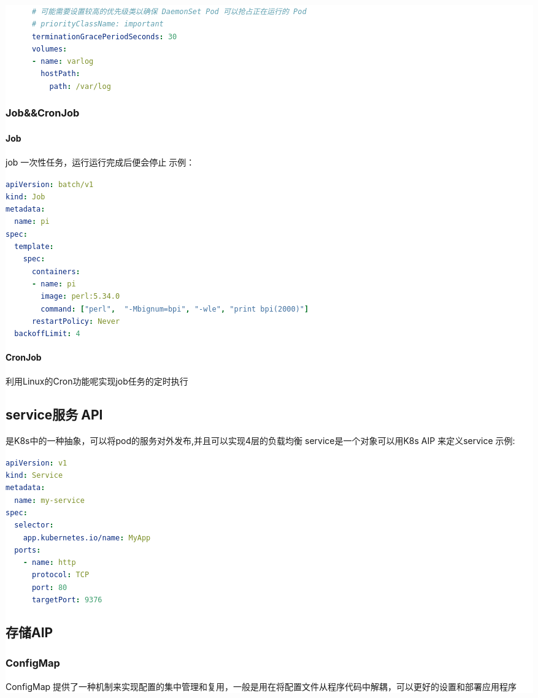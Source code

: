 ```yaml
      # 可能需要设置较高的优先级类以确保 DaemonSet Pod 可以抢占正在运行的 Pod
      # priorityClassName: important
      terminationGracePeriodSeconds: 30
      volumes:
      - name: varlog
        hostPath:
          path: /var/log
```
### Job&&CronJob
#### Job
job 一次性任务，运行运行完成后便会停止
示例：
```yaml
apiVersion: batch/v1
kind: Job
metadata:
  name: pi
spec:
  template:
    spec:
      containers:
      - name: pi
        image: perl:5.34.0
        command: ["perl",  "-Mbignum=bpi", "-wle", "print bpi(2000)"]
      restartPolicy: Never
  backoffLimit: 4
```
#### CronJob
利用Linux的Cron功能呢实现job任务的定时执行

## service服务 API
是K8s中的一种抽象，可以将pod的服务对外发布,并且可以实现4层的负载均衡
service是一个对象可以用K8s AIP 来定义service 
示例:
```yaml
apiVersion: v1
kind: Service
metadata:
  name: my-service
spec:
  selector:
    app.kubernetes.io/name: MyApp
  ports:
    - name: http
      protocol: TCP
      port: 80
      targetPort: 9376
```

## 存储AIP
### ConfigMap
ConfigMap 提供了一种机制来实现配置的集中管理和复用，一般是用在将配置文件从程序代码中解耦，可以更好的设置和部署应用程序
